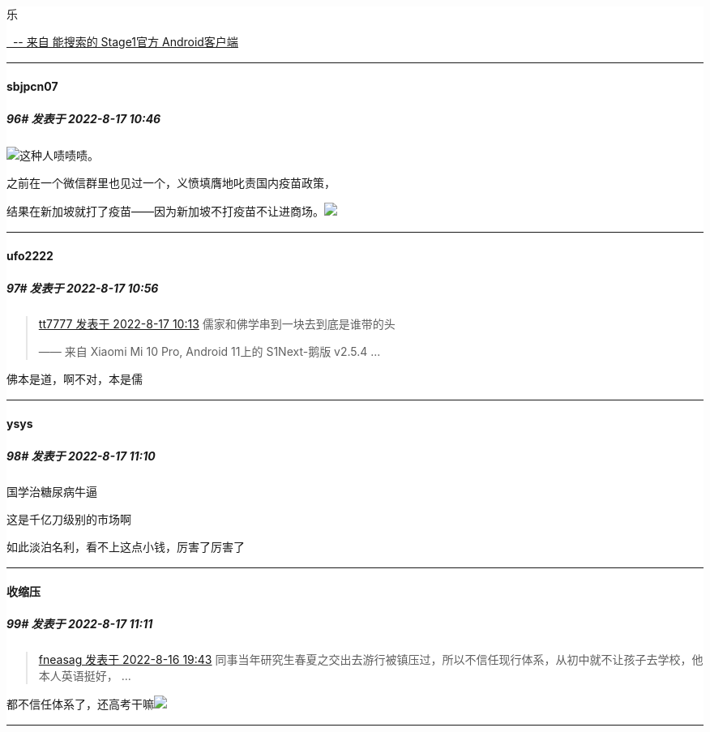 乐

[  -- 来自 能搜索的 Stage1官方 Android客户端](https://www.coolapk.com/apk/140634)



*****

####  sbjpcn07  
##### 96#       发表于 2022-8-17 10:46

<img src="https://static.saraba1st.com/image/smiley/face2017/067.png" referrerpolicy="no-referrer">这种人啧啧啧。

之前在一个微信群里也见过一个，义愤填膺地叱责国内疫苗政策，

结果在新加坡就打了疫苗——因为新加坡不打疫苗不让进商场。<img src="https://static.saraba1st.com/image/smiley/face2017/067.png" referrerpolicy="no-referrer">



*****

####  ufo2222  
##### 97#       发表于 2022-8-17 10:56

<blockquote><a href="httphttps://bbs.saraba1st.com/2b/forum.php?mod=redirect&amp;goto=findpost&amp;pid=57098952&amp;ptid=2087204" target="_blank">tt7777 发表于 2022-8-17 10:13</a>
儒家和佛学串到一块去到底是谁带的头

—— 来自 Xiaomi Mi 10 Pro, Android 11上的 S1Next-鹅版 v2.5.4 ...</blockquote>
佛本是道，啊不对，本是儒



*****

####  ysys  
##### 98#       发表于 2022-8-17 11:10

国学治糖尿病牛逼

这是千亿刀级别的市场啊

如此淡泊名利，看不上这点小钱，厉害了厉害了

*****

####  收缩压  
##### 99#       发表于 2022-8-17 11:11

<blockquote><a href="httphttps://bbs.saraba1st.com/2b/forum.php?mod=redirect&amp;goto=findpost&amp;pid=57092431&amp;ptid=2087204" target="_blank">fneasag 发表于 2022-8-16 19:43</a>
同事当年研究生春夏之交出去游行被镇压过，所以不信任现行体系，从初中就不让孩子去学校，他本人英语挺好， ...</blockquote>
都不信任体系了，还高考干嘛<img src="https://static.saraba1st.com/image/smiley/face2017/067.png" referrerpolicy="no-referrer">



*****
